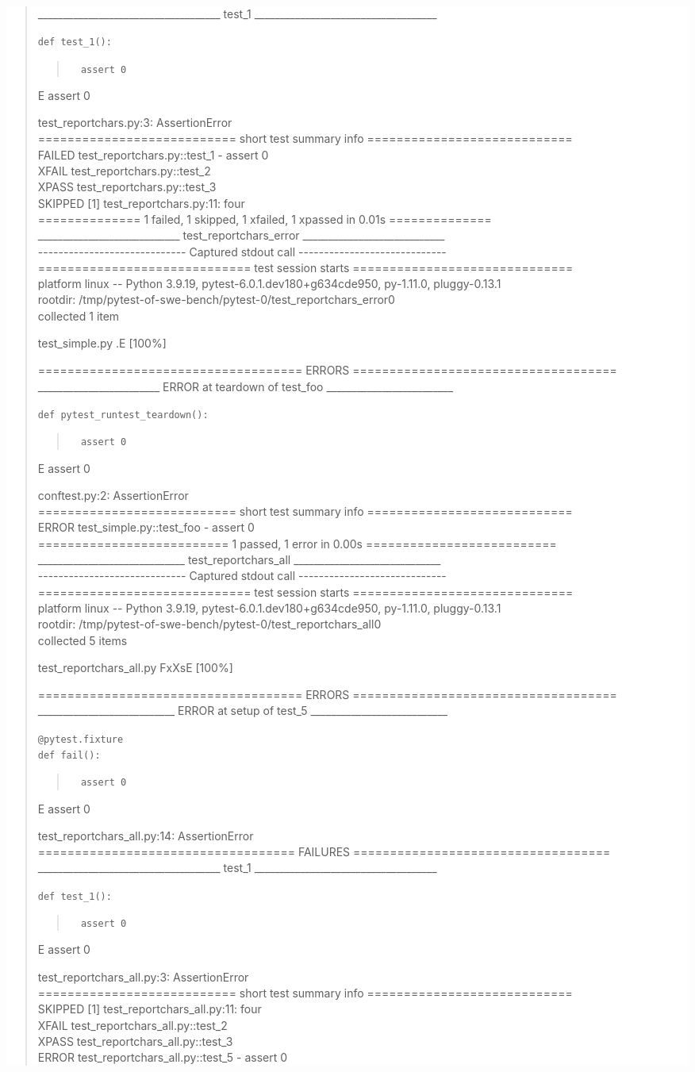 > ____________________________________ test_1 ____________________________________  
>   
>     def test_1():  
> >       assert 0  
> E       assert 0  
>   
> test_reportchars.py:3: AssertionError  
> =========================== short test summary info ============================  
> FAILED test_reportchars.py::test_1 - assert 0  
> XFAIL test_reportchars.py::test_2  
> XPASS test_reportchars.py::test_3   
> SKIPPED [1] test_reportchars.py:11: four  
> ============== 1 failed, 1 skipped, 1 xfailed, 1 xpassed in 0.01s ==============  
> ____________________________ test_reportchars_error ____________________________  
> ----------------------------- Captured stdout call -----------------------------  
> ============================= test session starts ==============================  
> platform linux -- Python 3.9.19, pytest-6.0.1.dev180+g634cde950, py-1.11.0, pluggy-0.13.1  
> rootdir: /tmp/pytest-of-swe-bench/pytest-0/test_reportchars_error0  
> collected 1 item  
>   
> test_simple.py .E                                                        [100%]  
>   
> ==================================== ERRORS ====================================  
> ________________________ ERROR at teardown of test_foo _________________________  
>   
>     def pytest_runtest_teardown():  
> >       assert 0  
> E       assert 0  
>   
> conftest.py:2: AssertionError  
> =========================== short test summary info ============================  
> ERROR test_simple.py::test_foo - assert 0  
> ========================== 1 passed, 1 error in 0.00s ==========================  
> _____________________________ test_reportchars_all _____________________________  
> ----------------------------- Captured stdout call -----------------------------  
> ============================= test session starts ==============================  
> platform linux -- Python 3.9.19, pytest-6.0.1.dev180+g634cde950, py-1.11.0, pluggy-0.13.1  
> rootdir: /tmp/pytest-of-swe-bench/pytest-0/test_reportchars_all0  
> collected 5 items  
>   
> test_reportchars_all.py FxXsE                                            [100%]  
>   
> ==================================== ERRORS ====================================  
> ___________________________ ERROR at setup of test_5 ___________________________  
>   
>     @pytest.fixture  
>     def fail():  
> >       assert 0  
> E       assert 0  
>   
> test_reportchars_all.py:14: AssertionError  
> =================================== FAILURES ===================================  
> ____________________________________ test_1 ____________________________________  
>   
>     def test_1():  
> >       assert 0  
> E       assert 0  
>   
> test_reportchars_all.py:3: AssertionError  
> =========================== short test summary info ============================  
> SKIPPED [1] test_reportchars_all.py:11: four  
> XFAIL test_reportchars_all.py::test_2  
> XPASS test_reportchars_all.py::test_3   
> ERROR test_reportchars_all.py::test_5 - assert 0  
